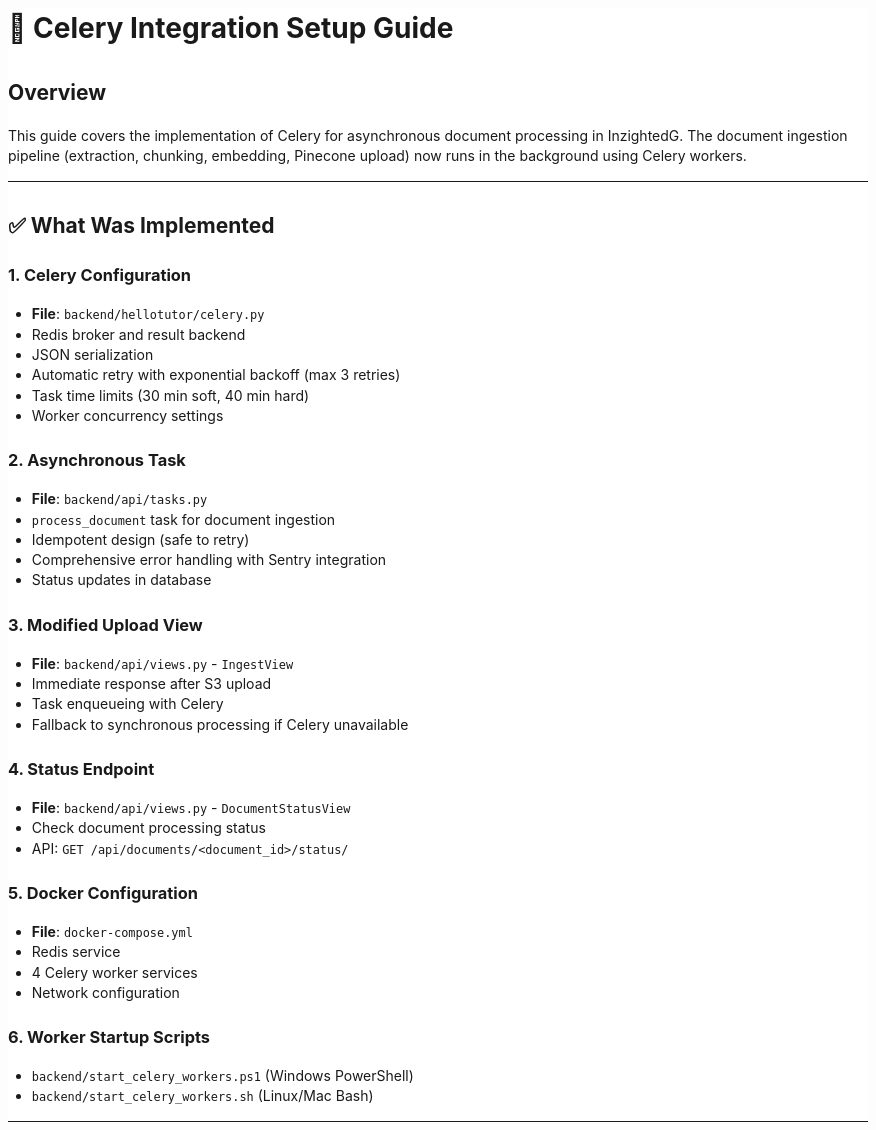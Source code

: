 # 🚀 Celery Integration Setup Guide

## Overview
This guide covers the implementation of Celery for asynchronous document processing in InzightedG. The document ingestion pipeline (extraction, chunking, embedding, Pinecone upload) now runs in the background using Celery workers.

---

## ✅ What Was Implemented

### 1. **Celery Configuration**
- **File**: `backend/hellotutor/celery.py`
- Redis broker and result backend
- JSON serialization
- Automatic retry with exponential backoff (max 3 retries)
- Task time limits (30 min soft, 40 min hard)
- Worker concurrency settings

### 2. **Asynchronous Task**
- **File**: `backend/api/tasks.py`
- `process_document` task for document ingestion
- Idempotent design (safe to retry)
- Comprehensive error handling with Sentry integration
- Status updates in database

### 3. **Modified Upload View**
- **File**: `backend/api/views.py` - `IngestView`
- Immediate response after S3 upload
- Task enqueueing with Celery
- Fallback to synchronous processing if Celery unavailable

### 4. **Status Endpoint**
- **File**: `backend/api/views.py` - `DocumentStatusView`
- Check document processing status
- API: `GET /api/documents/<document_id>/status/`

### 5. **Docker Configuration**
- **File**: `docker-compose.yml`
- Redis service
- 4 Celery worker services
- Network configuration

### 6. **Worker Startup Scripts**
- `backend/start_celery_workers.ps1` (Windows PowerShell)
- `backend/start_celery_workers.sh` (Linux/Mac Bash)

---